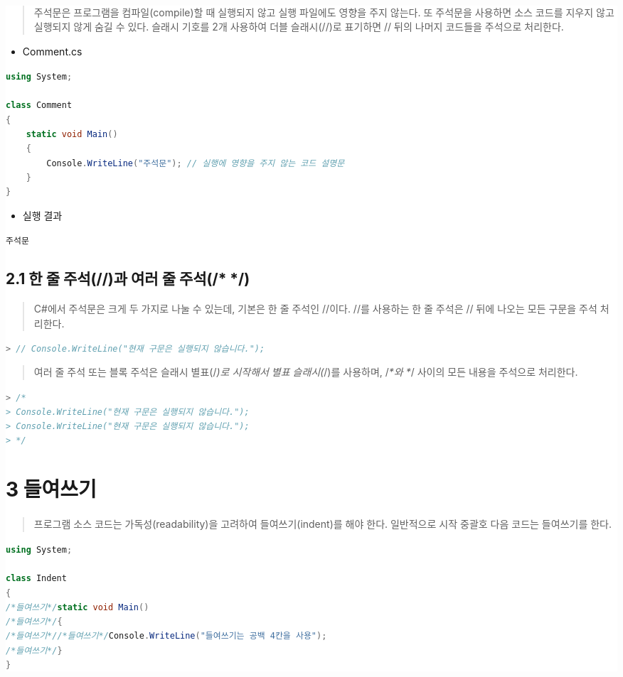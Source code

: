 >주석문은 프로그램을 컴파일(compile)할 때 실행되지 않고 실행 파일에도 영향을 주지 않는다. 또 주석문을 사용하면 소스 코드를 지우지 않고 실행되지 않게 숨길 수 있다. 슬래시 기호를 2개 사용하여 더블 슬래시(//)로 표기하면 // 뒤의 나머지 코드들을 주석으로 처리한다.

- Comment.cs

```cs
using System;

class Comment
{
	static void Main()
	{
		Console.WriteLine("주석문"); // 실행에 영향을 주지 않는 코드 설명문
	}
}
```

- 실행 결과

```cs
주석문
```

## 2.1 한 줄 주석(//)과 여러 줄 주석(/* */)

>C#에서 주석문은 크게 두 가지로 나눌 수 있는데, 기본은 한 줄 주석인 //이다. //를 사용하는 한 줄 주석은 // 뒤에 나오는 모든 구문을 주석 처리한다.

```cs
> // Console.WriteLine("현재 구문은 실행되지 않습니다.");
```

>여러 줄 주석 또는 블록 주석은 슬래시 별표(/_*)로 시작해서 별표 슬래시(*_/)를 사용하며, /_*와 *_/ 사이의 모든 내용을 주석으로 처리한다.

```cs
> /*
> Console.WriteLine("현재 구문은 실행되지 않습니다.");
> Console.WriteLine("현재 구문은 실행되지 않습니다.");
> */
```

# 3 들여쓰기

>프로그램 소스 코드는 가독성(readability)을 고려하여 들여쓰기(indent)를 해야 한다. 일반적으로 시작 중괄호 다음 코드는 들여쓰기를 한다.

```cs
using System;

class Indent
{
/*들여쓰기*/static void Main()
/*들여쓰기*/{
/*들여쓰기*//*들여쓰기*/Console.WriteLine("들여쓰기는 공백 4칸을 사용");
/*들여쓰기*/}
}
```
